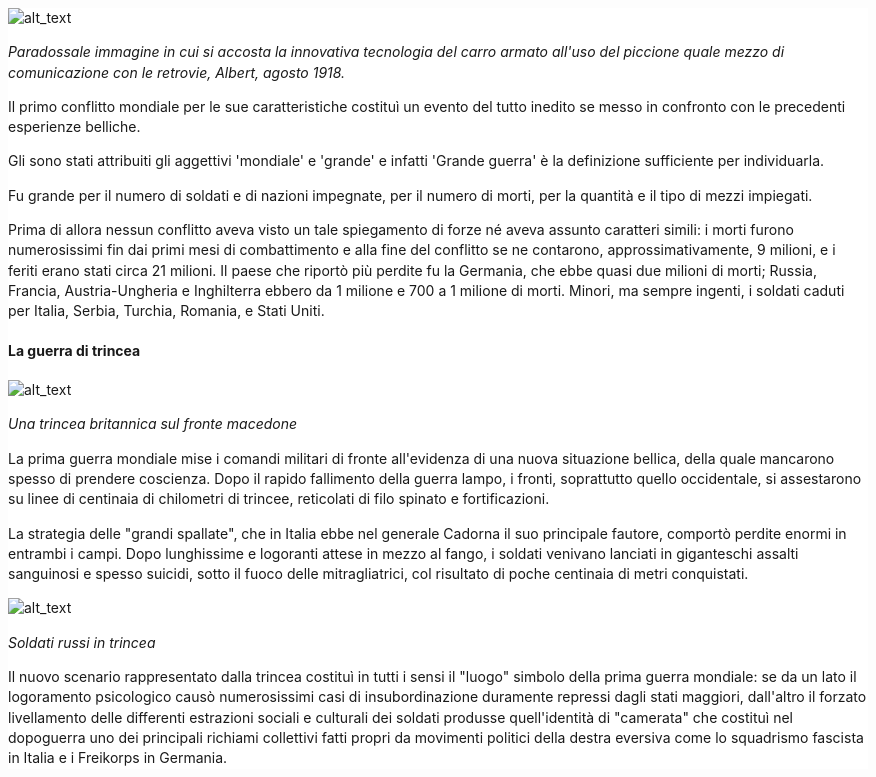 



![alt_text](https://upload.wikimedia.org/wikipedia/commons/thumb/c/c6/Messenger_pigeon_released_from_British_tank_1918_IWM_Q_9247.jpg/1024px-Messenger_pigeon_released_from_British_tank_1918_IWM_Q_9247.jpg)


*Paradossale immagine in cui si accosta la innovativa tecnologia del carro armato all'uso del piccione quale mezzo di comunicazione con le retrovie, Albert, agosto 1918.*

Il primo conflitto mondiale per le sue caratteristiche costituì un evento del tutto inedito se messo in confronto con le precedenti esperienze belliche.

Gli sono stati attribuiti gli aggettivi 'mondiale' e 'grande' e infatti 'Grande guerra' è la definizione  sufficiente per individuarla.

Fu grande per il numero di soldati e di nazioni impegnate, per il numero di morti, per la quantità e il tipo di mezzi impiegati.

Prima di allora nessun conflitto aveva visto un tale spiegamento di forze né aveva assunto caratteri simili: i morti furono numerosissimi fin dai primi mesi di combattimento e alla fine del conflitto se ne contarono, approssimativamente, 9 milioni, e i feriti erano stati circa 21 milioni. Il paese che riportò più perdite fu la Germania, che ebbe quasi due milioni di morti; Russia, Francia, Austria-Ungheria e Inghilterra ebbero da 1 milione e 700 a 1 milione di morti. Minori, ma sempre ingenti, i soldati caduti per Italia, Serbia, Turchia, Romania, e Stati Uniti.


#### La guerra di trincea 





![alt_text](https://upload.wikimedia.org/wikipedia/commons/thumb/5/57/Royal_Fusiliers_in_trench_Macedonia_1917_IWM_Q_32896.jpg/553px-Royal_Fusiliers_in_trench_Macedonia_1917_IWM_Q_32896.jpg)


*Una trincea britannica sul fronte macedone*

La prima guerra mondiale mise i comandi militari di fronte all'evidenza di una nuova situazione bellica, della quale mancarono spesso di prendere coscienza. Dopo il rapido fallimento della guerra lampo, i fronti, soprattutto quello occidentale, si assestarono su linee di centinaia di chilometri di trincee, reticolati di filo spinato e fortificazioni.

La strategia delle "grandi spallate", che in Italia ebbe nel generale Cadorna il suo principale fautore, comportò perdite enormi in entrambi i campi. Dopo lunghissime e logoranti attese in mezzo al fango, i soldati venivano lanciati in giganteschi assalti sanguinosi e spesso suicidi, sotto il fuoco delle mitragliatrici, col risultato di poche centinaia di metri conquistati.






![alt_text](https://upload.wikimedia.org/wikipedia/commons/thumb/5/5a/Russian_Troops_NGM-v31-p379.jpg/489px-Russian_Troops_NGM-v31-p379.jpg)


*Soldati russi in trincea*

Il nuovo scenario rappresentato dalla trincea costituì in tutti i sensi il "luogo" simbolo della prima guerra mondiale: se da un lato il logoramento psicologico causò numerosissimi casi di insubordinazione duramente repressi dagli stati maggiori, dall'altro il forzato livellamento delle differenti estrazioni sociali e culturali dei soldati produsse quell'identità di "camerata" che costituì nel dopoguerra uno dei principali richiami collettivi fatti propri da movimenti politici della destra eversiva come lo squadrismo fascista in Italia e i Freikorps in Germania.

